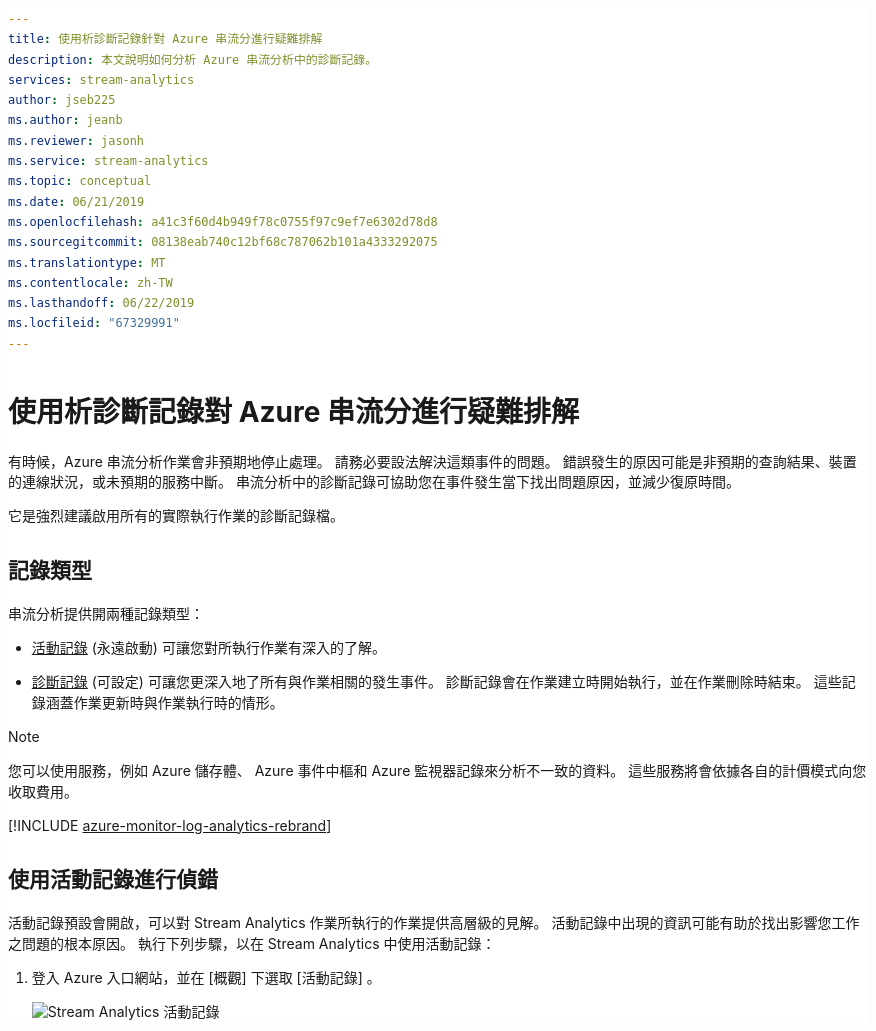 ```yaml
---
title: 使用析診斷記錄針對 Azure 串流分進行疑難排解
description: 本文說明如何分析 Azure 串流分析中的診斷記錄。
services: stream-analytics
author: jseb225
ms.author: jeanb
ms.reviewer: jasonh
ms.service: stream-analytics
ms.topic: conceptual
ms.date: 06/21/2019
ms.openlocfilehash: a41c3f60d4b949f78c0755f97c9ef7e6302d78d8
ms.sourcegitcommit: 08138eab740c12bf68c787062b101a4333292075
ms.translationtype: MT
ms.contentlocale: zh-TW
ms.lasthandoff: 06/22/2019
ms.locfileid: "67329991"
---
```

# <a name="troubleshoot-azure-stream-analytics-by-using-diagnostics-logs"></a>使用析診斷記錄對 Azure 串流分進行疑難排解

有時候，Azure 串流分析作業會非預期地停止處理。 請務必要設法解決這類事件的問題。 錯誤發生的原因可能是非預期的查詢結果、裝置的連線狀況，或未預期的服務中斷。 串流分析中的診斷記錄可協助您在事件發生當下找出問題原因，並減少復原時間。

它是強烈建議啟用所有的實際執行作業的診斷記錄檔。

## <a name="log-types"></a>記錄類型

串流分析提供開兩種記錄類型：

* [活動記錄](https://docs.microsoft.com/azure/monitoring-and-diagnostics/monitoring-overview-activity-logs) (永遠啟動) 可讓您對所執行作業有深入的了解。

* [診斷記錄](https://docs.microsoft.com/azure/monitoring-and-diagnostics/monitoring-overview-of-diagnostic-logs) (可設定) 可讓您更深入地了所有與作業相關的發生事件。 診斷記錄會在作業建立時開始執行，並在作業刪除時結束。 這些記錄涵蓋作業更新時與作業執行時的情形。

> [!NOTE]
> 您可以使用服務，例如 Azure 儲存體、 Azure 事件中樞和 Azure 監視器記錄來分析不一致的資料。 這些服務將會依據各自的計價模式向您收取費用。

[!INCLUDE [azure-monitor-log-analytics-rebrand](../../includes/azure-monitor-log-analytics-rebrand.md)]

## <a name="debugging-using-activity-logs"></a>使用活動記錄進行偵錯

活動記錄預設會開啟，可以對 Stream Analytics 作業所執行的作業提供高層級的見解。 活動記錄中出現的資訊可能有助於找出影響您工作之問題的根本原因。 執行下列步驟，以在 Stream Analytics 中使用活動記錄：

1. 登入 Azure 入口網站，並在 [概觀]  下選取 [活動記錄]  。

   ![Stream Analytics 活動記錄](./media/stream-analytics-job-diagnostic-logs/stream-analytics-menu.png)
